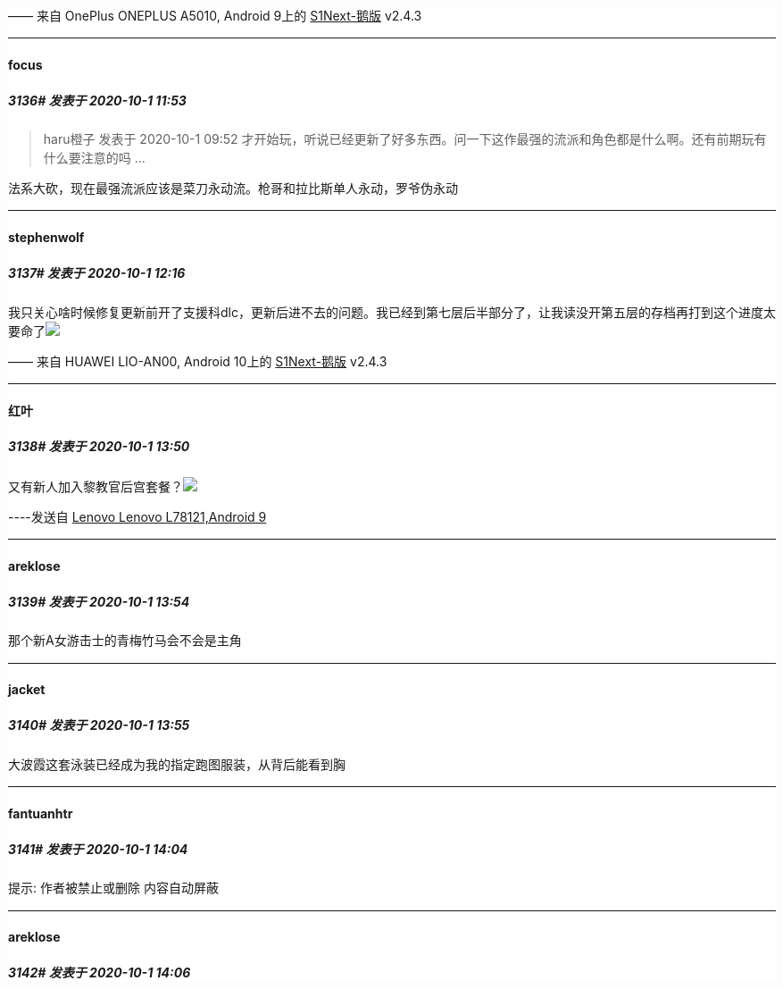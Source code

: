 —— 来自 OnePlus ONEPLUS A5010, Android 9上的 [S1Next-鹅版](https://github.com/ykrank/S1-Next/releases) v2.4.3

*****

####  focus  
##### 3136#       发表于 2020-10-1 11:53

<blockquote>haru橙子 发表于 2020-10-1 09:52
才开始玩，听说已经更新了好多东西。问一下这作最强的流派和角色都是什么啊。还有前期玩有什么要注意的吗 ...</blockquote>
法系大砍，现在最强流派应该是菜刀永动流。枪哥和拉比斯单人永动，罗爷伪永动

*****

####  stephenwolf  
##### 3137#       发表于 2020-10-1 12:16

我只关心啥时候修复更新前开了支援科dlc，更新后进不去的问题。我已经到第七层后半部分了，让我读没开第五层的存档再打到这个进度太要命了<img src="https://static.saraba1st.com/image/smiley/face2017/003.png" referrerpolicy="no-referrer">

—— 来自 HUAWEI LIO-AN00, Android 10上的 [S1Next-鹅版](https://github.com/ykrank/S1-Next/releases) v2.4.3

*****

####  红叶  
##### 3138#       发表于 2020-10-1 13:50

又有新人加入黎教官后宫套餐？<img src="https://static.saraba1st.com/image/smiley/face2017/067.png" referrerpolicy="no-referrer">

----发送自 [Lenovo Lenovo L78121,Android 9](http://stage1.5j4m.com/?1.36)

*****

####  areklose  
##### 3139#       发表于 2020-10-1 13:54

那个新A女游击士的青梅竹马会不会是主角

*****

####  jacket  
##### 3140#       发表于 2020-10-1 13:55

大波霞这套泳装已经成为我的指定跑图服装，从背后能看到胸

*****

####  fantuanhtr  
##### 3141#       发表于 2020-10-1 14:04

提示: 作者被禁止或删除 内容自动屏蔽

*****

####  areklose  
##### 3142#       发表于 2020-10-1 14:06
